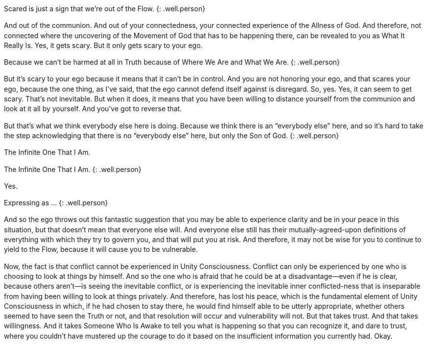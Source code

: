 Scared is just a sign that we’re out of the Flow.
{: .well.person}

And out of the communion. And out of your connectedness, your connected
experience of the Allness of God. And therefore, not connected where the
uncovering of the Movement of God that has to be happening there, can be
revealed to you as What It Really Is. Yes, it gets scary. But it only
gets scary to your ego.

Because we can’t be harmed at all in Truth because of Where We Are and
What We Are.
{: .well.person}

But it’s scary to your ego because it means that it can’t be in control.
And you are not honoring your ego, and that scares your ego, because the
one thing, as I’ve said, that the ego cannot defend itself against is
disregard. So, yes. Yes, it can seem to get scary. That’s not
inevitable. But when it does, it means that you have been willing to
distance yourself from the communion and look at it all by yourself. And
you’ve got to reverse that.

But that’s what we think everybody else here is doing. Because we think
there is an “everybody else” here, and so it’s hard to take the step
acknowledging that there is no “everybody else” here, but only the Son
of God.
{: .well.person}

The Infinite One That I Am.

The Infinite One That I Am.
{: .well.person}

Yes.

Expressing as &hellip;
{: .well.person}

And so the ego throws out this fantastic suggestion that you may be able
to experience clarity and be in your peace in this situation, but that
doesn’t mean that everyone else will. And everyone else still has their
mutually-agreed-upon definitions of everything with which they try to
govern you, and that will put you at risk. And therefore, it may not be
wise for you to continue to yield to the Flow, because it will cause you
to be vulnerable.

Now, the fact is that conflict cannot be experienced in Unity
Consciousness. Conflict can only be experienced by one who is choosing
to look at things by himself. And so the one who is afraid that he could
be at a disadvantage—even if he is clear, because others aren’t—is
seeing the inevitable conflict, or is experiencing the inevitable inner
conflicted-ness that is inseparable from having been willing to look at
things privately. And therefore, has lost his peace, which is the
fundamental element of Unity Consciousness in which, if he had chosen to
stay there, he would find himself able to be utterly appropriate,
whether others seemed to have seen the Truth or not, and that resolution
will occur and vulnerability will not. But that takes trust. And that
takes willingness. And it takes Someone Who Is Awake to tell you what is
happening so that you can recognize it, and dare to trust, where you
couldn’t have mustered up the courage to do it based on the insufficient
information you currently had. Okay.
